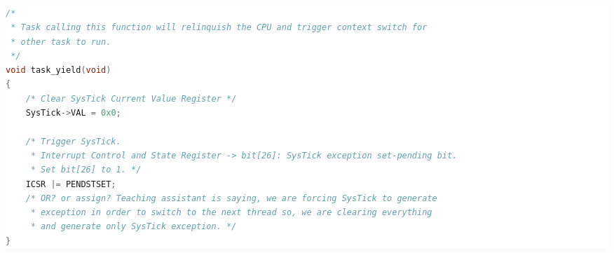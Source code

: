 ```c
/*
 * Task calling this function will relinquish the CPU and trigger context switch for
 * other task to run.
 */
void task_yield(void)
{
	/* Clear SysTick Current Value Register */
	SysTick->VAL = 0x0;

	/* Trigger SysTick.
	 * Interrupt Control and State Register -> bit[26]: SysTick exception set-pending bit.
	 * Set bit[26] to 1. */
	ICSR |= PENDSTSET;
	/* OR? or assign? Teaching assistant is saying, we are forcing SysTick to generate
	 * exception in order to switch to the next thread so, we are clearing everything
	 * and generate only SysTick exception. */
}
```

